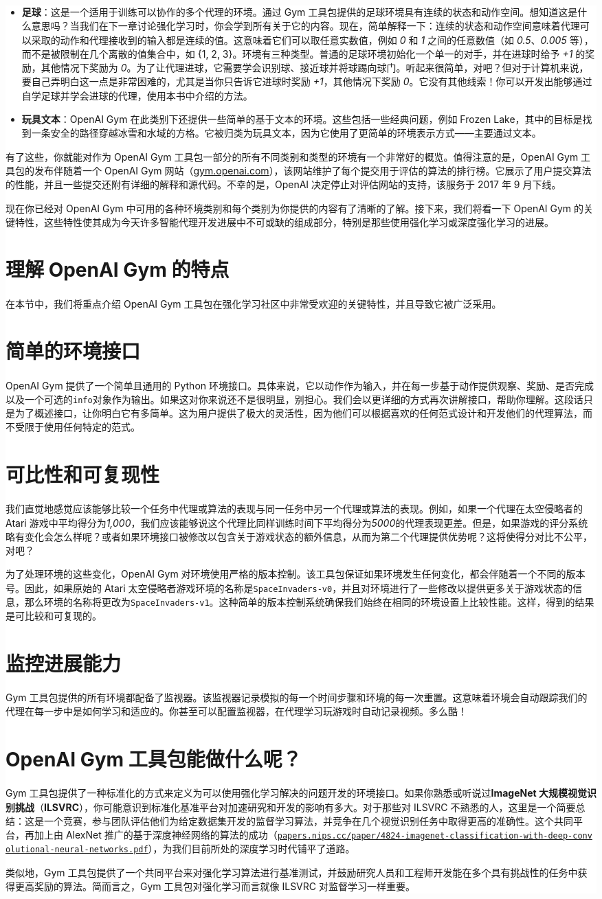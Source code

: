 
+   **足球**：这是一个适用于训练可以协作的多个代理的环境。通过 Gym 工具包提供的足球环境具有连续的状态和动作空间。想知道这是什么意思吗？当我们在下一章讨论强化学习时，你会学到所有关于它的内容。现在，简单解释一下：连续的状态和动作空间意味着代理可以采取的动作和代理接收到的输入都是连续的值。这意味着它们可以取任意实数值，例如 *0* 和 *1* 之间的任意数值（如 *0.5*、*0.005* 等），而不是被限制在几个离散的值集合中，如 {1, 2, 3}。环境有三种类型。普通的足球环境初始化一个单一的对手，并在进球时给予 *+1* 的奖励，其他情况下奖励为 *0*。为了让代理进球，它需要学会识别球、接近球并将球踢向球门。听起来很简单，对吧？但对于计算机来说，要自己弄明白这一点是非常困难的，尤其是当你只告诉它进球时奖励 *+1*，其他情况下奖励 *0*。它没有其他线索！你可以开发出能够通过自学足球并学会进球的代理，使用本书中介绍的方法。

+   **玩具文本**：OpenAI Gym 在此类别下还提供一些简单的基于文本的环境。这些包括一些经典问题，例如 Frozen Lake，其中的目标是找到一条安全的路径穿越冰雪和水域的方格。它被归类为玩具文本，因为它使用了更简单的环境表示方式——主要通过文本。

有了这些，你就能对作为 OpenAI Gym 工具包一部分的所有不同类别和类型的环境有一个非常好的概览。值得注意的是，OpenAI Gym 工具包的发布伴随着一个 OpenAI Gym 网站（[gym.openai.com](http://gym.openai.com)），该网站维护了每个提交用于评估的算法的排行榜。它展示了用户提交算法的性能，并且一些提交还附有详细的解释和源代码。不幸的是，OpenAI 决定停止对评估网站的支持，该服务于 2017 年 9 月下线。

现在你已经对 OpenAI Gym 中可用的各种环境类别和每个类别为你提供的内容有了清晰的了解。接下来，我们将看一下 OpenAI Gym 的关键特性，这些特性使其成为今天许多智能代理开发进展中不可或缺的组成部分，特别是那些使用强化学习或深度强化学习的进展。

# 理解 OpenAI Gym 的特点

在本节中，我们将重点介绍 OpenAI Gym 工具包在强化学习社区中非常受欢迎的关键特性，并且导致它被广泛采用。

# 简单的环境接口

OpenAI Gym 提供了一个简单且通用的 Python 环境接口。具体来说，它以动作作为输入，并在每一步基于动作提供观察、奖励、是否完成以及一个可选的`info`对象作为输出。如果这对你来说还不是很明显，别担心。我们会以更详细的方式再次讲解接口，帮助你理解。这段话只是为了概述接口，让你明白它有多简单。这为用户提供了极大的灵活性，因为他们可以根据喜欢的任何范式设计和开发他们的代理算法，而不受限于使用任何特定的范式。

# 可比性和可复现性

我们直觉地感觉应该能够比较一个任务中代理或算法的表现与同一任务中另一个代理或算法的表现。例如，如果一个代理在太空侵略者的 Atari 游戏中平均得分为*1,000*，我们应该能够说这个代理比同样训练时间下平均得分为*5000*的代理表现更差。但是，如果游戏的评分系统略有变化会怎么样呢？或者如果环境接口被修改以包含关于游戏状态的额外信息，从而为第二个代理提供优势呢？这将使得分对比不公平，对吧？

为了处理环境的这些变化，OpenAI Gym 对环境使用严格的版本控制。该工具包保证如果环境发生任何变化，都会伴随着一个不同的版本号。因此，如果原始的 Atari 太空侵略者游戏环境的名称是`SpaceInvaders-v0`，并且对环境进行了一些修改以提供更多关于游戏状态的信息，那么环境的名称将更改为`SpaceInvaders-v1`。这种简单的版本控制系统确保我们始终在相同的环境设置上比较性能。这样，得到的结果是可比较和可复现的。

# 监控进展能力

Gym 工具包提供的所有环境都配备了监视器。该监视器记录模拟的每一个时间步骤和环境的每一次重置。这意味着环境会自动跟踪我们的代理在每一步中是如何学习和适应的。你甚至可以配置监视器，在代理学习玩游戏时自动记录视频。多么酷！

# OpenAI Gym 工具包能做什么呢？

Gym 工具包提供了一种标准化的方式来定义为可以使用强化学习解决的问题开发的环境接口。如果你熟悉或听说过**ImageNet 大规模视觉识别挑战**（**ILSVRC**），你可能意识到标准化基准平台对加速研究和开发的影响有多大。对于那些对 ILSVRC 不熟悉的人，这里是一个简要总结：这是一个竞赛，参与团队评估他们为给定数据集开发的监督学习算法，并竞争在几个视觉识别任务中取得更高的准确性。这个共同平台，再加上由 AlexNet 推广的基于深度神经网络的算法的成功（[`papers.nips.cc/paper/4824-imagenet-classification-with-deep-convolutional-neural-networks.pdf`](https://papers.nips.cc/paper/4824-imagenet-classification-with-deep-convolutional-neural-networks.pdf)），为我们目前所处的深度学习时代铺平了道路。

类似地，Gym 工具包提供了一个共同平台来对强化学习算法进行基准测试，并鼓励研究人员和工程师开发能在多个具有挑战性的任务中获得更高奖励的算法。简而言之，Gym 工具包对强化学习而言就像 ILSVRC 对监督学习一样重要。
